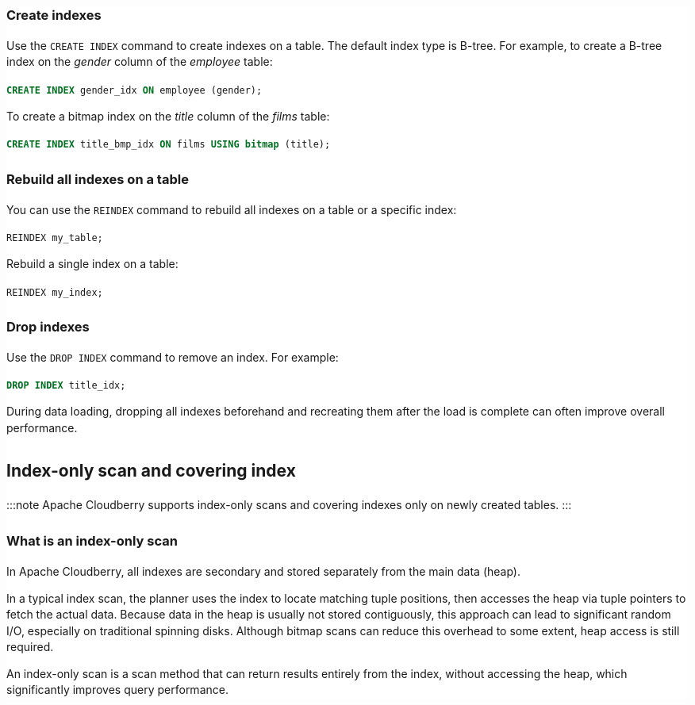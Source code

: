 ### Create indexes

Use the `CREATE INDEX` command to create indexes on a table. The default index type is B-tree. For example, to create a B-tree index on the *gender* column of the *employee* table:

```sql
CREATE INDEX gender_idx ON employee (gender);
```

To create a bitmap index on the *title* column of the *films* table:

```sql
CREATE INDEX title_bmp_idx ON films USING bitmap (title);
```

### Rebuild all indexes on a table

You can use the `REINDEX` command to rebuild all indexes on a table or a specific index:

```sql
REINDEX my_table;
```

Rebuild a single index on a table:

```sql
REINDEX my_index;
```

### Drop indexes

Use the `DROP INDEX` command to remove an index. For example:

```sql
DROP INDEX title_idx;
```

During data loading, dropping all indexes beforehand and recreating them after the load is complete can often improve overall performance.

## Index-only scan and covering index

:::note
Apache Cloudberry supports index-only scans and covering indexes only on newly created tables.
:::

### What is an index-only scan

In Apache Cloudberry, all indexes are secondary and stored separately from the main data (heap).

In a typical index scan, the planner uses the index to locate matching tuple positions, then accesses the heap via tuple pointers to fetch the actual data. Because data in the heap is usually not stored contiguously, this approach can lead to significant random I/O, especially on traditional spinning disks. Although bitmap scans can reduce this overhead to some extent, heap access is still required.

An index-only scan is a scan method that can return results entirely from the index, without accessing the heap, which significantly improves query performance.
